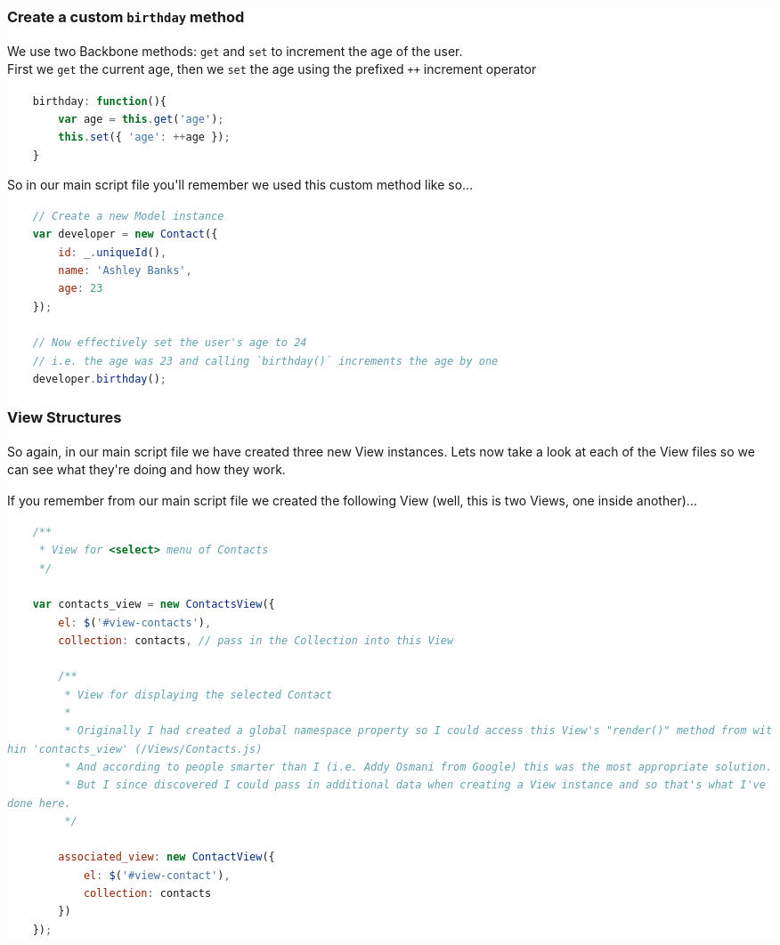 ### Create a custom `birthday` method
We use two Backbone methods: `get` and `set` to increment the age of the user.  
First we `get` the current age, then we `set` the age using the prefixed `++` increment operator

```js
    birthday: function(){
        var age = this.get('age');
        this.set({ 'age': ++age });
    }
```

So in our main script file you'll remember we used this custom method like so… 

```js
    // Create a new Model instance
    var developer = new Contact({
        id: _.uniqueId(),
        name: 'Ashley Banks',
        age: 23
    });

    // Now effectively set the user's age to 24
    // i.e. the age was 23 and calling `birthday()` increments the age by one
    developer.birthday();
```

### View Structures

So again, in our main script file we have created three new View instances. Lets now take a look at each of the View files so we can see what they're doing and how they work.

If you remember from our main script file we created the following View (well, this is two Views, one inside another)…

```js
    /**
     * View for <select> menu of Contacts
     */
        
    var contacts_view = new ContactsView({
        el: $('#view-contacts'),
        collection: contacts, // pass in the Collection into this View
            
        /**
         * View for displaying the selected Contact
         *
         * Originally I had created a global namespace property so I could access this View's "render()" method from within 'contacts_view' (/Views/Contacts.js)
         * And according to people smarter than I (i.e. Addy Osmani from Google) this was the most appropriate solution.
         * But I since discovered I could pass in additional data when creating a View instance and so that's what I've done here.
         */
             
        associated_view: new ContactView({
            el: $('#view-contact'),
            collection: contacts
        })
    });
```
